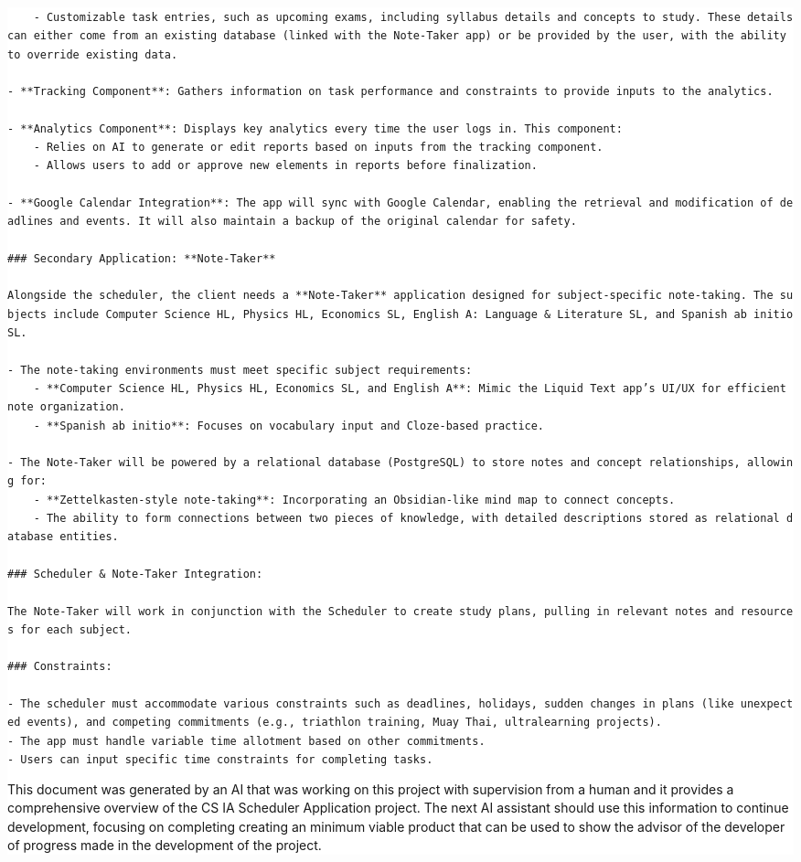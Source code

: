 ```
    - Customizable task entries, such as upcoming exams, including syllabus details and concepts to study. These details can either come from an existing database (linked with the Note-Taker app) or be provided by the user, with the ability to override existing data.
  
- **Tracking Component**: Gathers information on task performance and constraints to provide inputs to the analytics.

- **Analytics Component**: Displays key analytics every time the user logs in. This component:
    - Relies on AI to generate or edit reports based on inputs from the tracking component.
    - Allows users to add or approve new elements in reports before finalization.
  
- **Google Calendar Integration**: The app will sync with Google Calendar, enabling the retrieval and modification of deadlines and events. It will also maintain a backup of the original calendar for safety.

### Secondary Application: **Note-Taker**

Alongside the scheduler, the client needs a **Note-Taker** application designed for subject-specific note-taking. The subjects include Computer Science HL, Physics HL, Economics SL, English A: Language & Literature SL, and Spanish ab initio SL. 

- The note-taking environments must meet specific subject requirements:
    - **Computer Science HL, Physics HL, Economics SL, and English A**: Mimic the Liquid Text app’s UI/UX for efficient note organization.
    - **Spanish ab initio**: Focuses on vocabulary input and Cloze-based practice.

- The Note-Taker will be powered by a relational database (PostgreSQL) to store notes and concept relationships, allowing for:
    - **Zettelkasten-style note-taking**: Incorporating an Obsidian-like mind map to connect concepts.
    - The ability to form connections between two pieces of knowledge, with detailed descriptions stored as relational database entities.

### Scheduler & Note-Taker Integration:

The Note-Taker will work in conjunction with the Scheduler to create study plans, pulling in relevant notes and resources for each subject.

### Constraints:

- The scheduler must accommodate various constraints such as deadlines, holidays, sudden changes in plans (like unexpected events), and competing commitments (e.g., triathlon training, Muay Thai, ultralearning projects).
- The app must handle variable time allotment based on other commitments.
- Users can input specific time constraints for completing tasks.
```

This document was generated by an AI that was working on this project with supervision from a human and it provides a comprehensive overview of the CS IA Scheduler Application project. The next AI assistant should use this information to continue development, focusing on completing creating an minimum viable product that can be used to show the advisor of the developer of progress made in the development of the project.